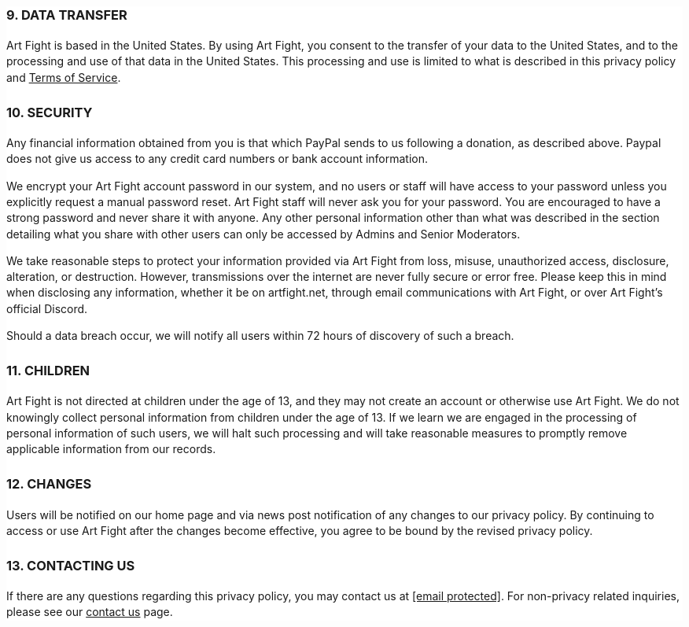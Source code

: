 ### 9\. DATA TRANSFER

  
Art Fight is based in the United States. By using Art Fight, you consent to the transfer of your data to the United States, and to the processing and use of that data in the United States. This processing and use is limited to what is described in this privacy policy and [Terms of Service](https://artfight.net/info/tos).  

### 10\. SECURITY

  
Any financial information obtained from you is that which PayPal sends to us following a donation, as described above. Paypal does not give us access to any credit card numbers or bank account information.  
  
We encrypt your Art Fight account password in our system, and no users or staff will have access to your password unless you explicitly request a manual password reset. Art Fight staff will never ask you for your password. You are encouraged to have a strong password and never share it with anyone. Any other personal information other than what was described in the section detailing what you share with other users can only be accessed by Admins and Senior Moderators.  
  
We take reasonable steps to protect your information provided via Art Fight from loss, misuse, unauthorized access, disclosure, alteration, or destruction. However, transmissions over the internet are never fully secure or error free. Please keep this in mind when disclosing any information, whether it be on artfight.net, through email communications with Art Fight, or over Art Fight’s official Discord.  
  
Should a data breach occur, we will notify all users within 72 hours of discovery of such a breach.  

### 11\. CHILDREN

  
Art Fight is not directed at children under the age of 13, and they may not create an account or otherwise use Art Fight. We do not knowingly collect personal information from children under the age of 13. If we learn we are engaged in the processing of personal information of such users, we will halt such processing and will take reasonable measures to promptly remove applicable information from our records.  

### 12\. CHANGES

  
Users will be notified on our home page and via news post notification of any changes to our privacy policy. By continuing to access or use Art Fight after the changes become effective, you agree to be bound by the revised privacy policy.  

### 13\. CONTACTING US

  
If there are any questions regarding this privacy policy, you may contact us at [\[email protected\]](https://artfight.net/info/privacy@artfight.net). For non-privacy related inquiries, please see our [contact us](https://artfight.net/info/contact) page.

[](https://twitter.com/theartfight)

[](https://www.deviantart.com/officialartfight)

[](https://www.instagram.com/artfight)
